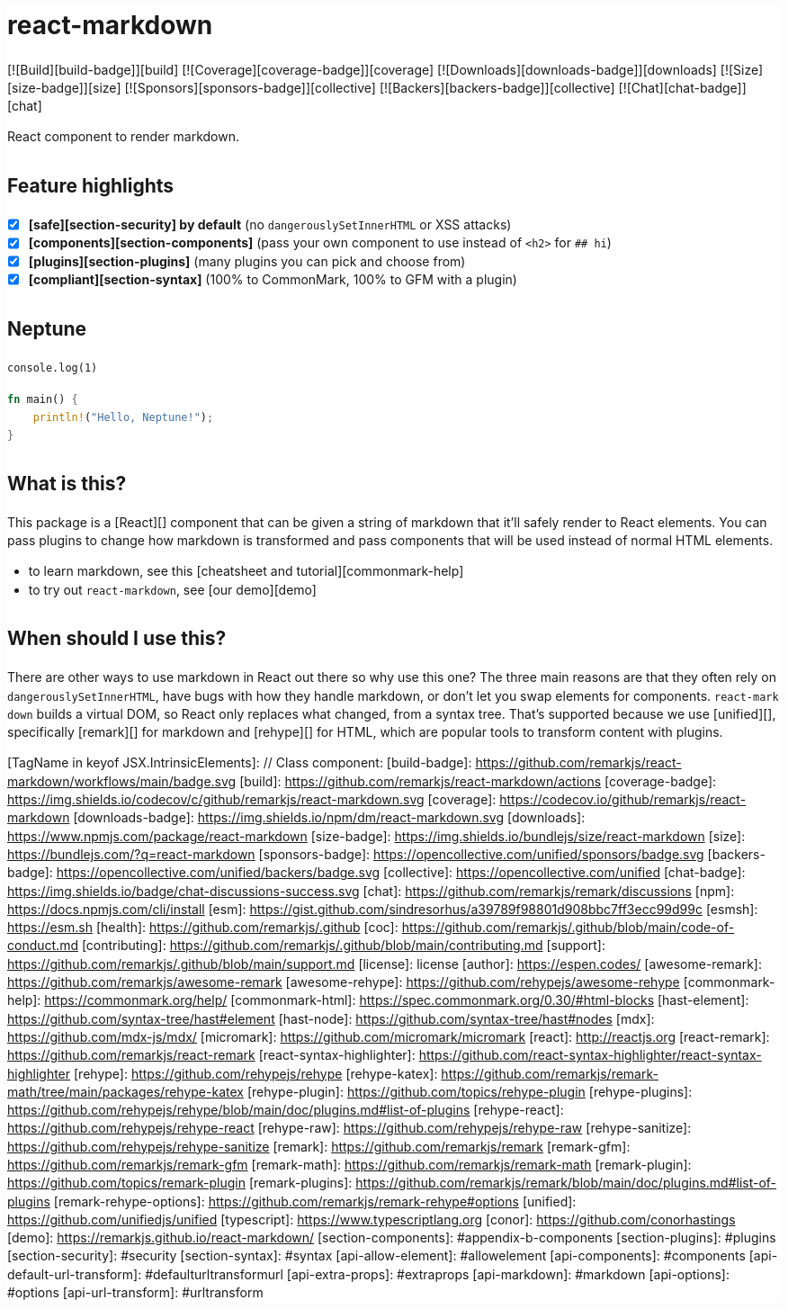 

# react-markdown

[![Build][build-badge]][build]
[![Coverage][coverage-badge]][coverage]
[![Downloads][downloads-badge]][downloads]
[![Size][size-badge]][size]
[![Sponsors][sponsors-badge]][collective]
[![Backers][backers-badge]][collective]
[![Chat][chat-badge]][chat]

React component to render markdown.

## Feature highlights

- [x] **[safe][section-security] by default**
      (no `dangerouslySetInnerHTML` or XSS attacks)
- [x] **[components][section-components]**
      (pass your own component to use instead of `<h2>` for `## hi`)
- [x] **[plugins][section-plugins]**
      (many plugins you can pick and choose from)
- [x] **[compliant][section-syntax]**
      (100% to CommonMark, 100% to GFM with a plugin)

## Neptune

<pre><code className="language-js">console.log(1)</code></pre>

```rs
fn main() {
    println!("Hello, Neptune!");
}
```

## What is this?

This package is a [React][] component that can be given a string of markdown
that it’ll safely render to React elements.
You can pass plugins to change how markdown is transformed and pass components
that will be used instead of normal HTML elements.

- to learn markdown, see this [cheatsheet and tutorial][commonmark-help]
- to try out `react-markdown`, see [our demo][demo]

## When should I use this?

There are other ways to use markdown in React out there so why use this one?
The three main reasons are that they often rely on `dangerouslySetInnerHTML`,
have bugs with how they handle markdown, or don’t let you swap elements for
components.
`react-markdown` builds a virtual DOM, so React only replaces what changed,
from a syntax tree.
That’s supported because we use [unified][], specifically [remark][] for
markdown and [rehype][] for HTML, which are popular tools to transform content
with plugins.


  [TagName in keyof JSX.IntrinsicElements]:  // Class component:
[build-badge]: https://github.com/remarkjs/react-markdown/workflows/main/badge.svg
[build]: https://github.com/remarkjs/react-markdown/actions
[coverage-badge]: https://img.shields.io/codecov/c/github/remarkjs/react-markdown.svg
[coverage]: https://codecov.io/github/remarkjs/react-markdown
[downloads-badge]: https://img.shields.io/npm/dm/react-markdown.svg
[downloads]: https://www.npmjs.com/package/react-markdown
[size-badge]: https://img.shields.io/bundlejs/size/react-markdown
[size]: https://bundlejs.com/?q=react-markdown
[sponsors-badge]: https://opencollective.com/unified/sponsors/badge.svg
[backers-badge]: https://opencollective.com/unified/backers/badge.svg
[collective]: https://opencollective.com/unified
[chat-badge]: https://img.shields.io/badge/chat-discussions-success.svg
[chat]: https://github.com/remarkjs/remark/discussions
[npm]: https://docs.npmjs.com/cli/install
[esm]: https://gist.github.com/sindresorhus/a39789f98801d908bbc7ff3ecc99d99c
[esmsh]: https://esm.sh
[health]: https://github.com/remarkjs/.github
[coc]: https://github.com/remarkjs/.github/blob/main/code-of-conduct.md
[contributing]: https://github.com/remarkjs/.github/blob/main/contributing.md
[support]: https://github.com/remarkjs/.github/blob/main/support.md
[license]: license
[author]: https://espen.codes/
[awesome-remark]: https://github.com/remarkjs/awesome-remark
[awesome-rehype]: https://github.com/rehypejs/awesome-rehype
[commonmark-help]: https://commonmark.org/help/
[commonmark-html]: https://spec.commonmark.org/0.30/#html-blocks
[hast-element]: https://github.com/syntax-tree/hast#element
[hast-node]: https://github.com/syntax-tree/hast#nodes
[mdx]: https://github.com/mdx-js/mdx/
[micromark]: https://github.com/micromark/micromark
[react]: http://reactjs.org
[react-remark]: https://github.com/remarkjs/react-remark
[react-syntax-highlighter]: https://github.com/react-syntax-highlighter/react-syntax-highlighter
[rehype]: https://github.com/rehypejs/rehype
[rehype-katex]: https://github.com/remarkjs/remark-math/tree/main/packages/rehype-katex
[rehype-plugin]: https://github.com/topics/rehype-plugin
[rehype-plugins]: https://github.com/rehypejs/rehype/blob/main/doc/plugins.md#list-of-plugins
[rehype-react]: https://github.com/rehypejs/rehype-react
[rehype-raw]: https://github.com/rehypejs/rehype-raw
[rehype-sanitize]: https://github.com/rehypejs/rehype-sanitize
[remark]: https://github.com/remarkjs/remark
[remark-gfm]: https://github.com/remarkjs/remark-gfm
[remark-math]: https://github.com/remarkjs/remark-math
[remark-plugin]: https://github.com/topics/remark-plugin
[remark-plugins]: https://github.com/remarkjs/remark/blob/main/doc/plugins.md#list-of-plugins
[remark-rehype-options]: https://github.com/remarkjs/remark-rehype#options
[unified]: https://github.com/unifiedjs/unified
[typescript]: https://www.typescriptlang.org
[conor]: https://github.com/conorhastings
[demo]: https://remarkjs.github.io/react-markdown/
[section-components]: #appendix-b-components
[section-plugins]: #plugins
[section-security]: #security
[section-syntax]: #syntax
[api-allow-element]: #allowelement
[api-components]: #components
[api-default-url-transform]: #defaulturltransformurl
[api-extra-props]: #extraprops
[api-markdown]: #markdown
[api-options]: #options
[api-url-transform]: #urltransform